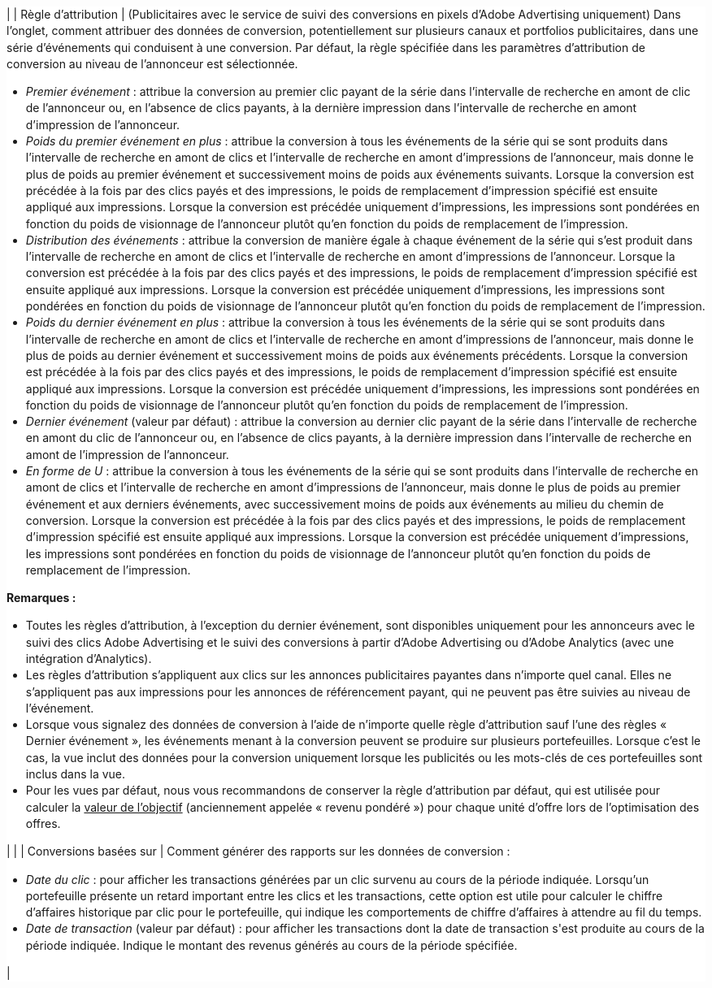 |   | Règle d’attribution | (Publicitaires avec le service de suivi des conversions en pixels d’Adobe Advertising uniquement) Dans l’onglet, comment attribuer des données de conversion, potentiellement sur plusieurs canaux et portfolios publicitaires, dans une série d’événements qui conduisent à une conversion. Par défaut, la règle spécifiée dans les paramètres d’attribution de conversion au niveau de l’annonceur est sélectionnée.<ul><li> <i>Premier événement</i> : attribue la conversion au premier clic payant de la série dans l’intervalle de recherche en amont de clic de l’annonceur ou, en l’absence de clics payants, à la dernière impression dans l’intervalle de recherche en amont d’impression de l’annonceur.</li><li><i>Poids du premier événement en plus</i> : attribue la conversion à tous les événements de la série qui se sont produits dans l’intervalle de recherche en amont de clics et l’intervalle de recherche en amont d’impressions de l’annonceur, mais donne le plus de poids au premier événement et successivement moins de poids aux événements suivants. Lorsque la conversion est précédée à la fois par des clics payés et des impressions, le poids de remplacement d’impression spécifié est ensuite appliqué aux impressions. Lorsque la conversion est précédée uniquement d’impressions, les impressions sont pondérées en fonction du poids de visionnage de l’annonceur plutôt qu’en fonction du poids de remplacement de l’impression.</li><li><i>Distribution des événements</i> : attribue la conversion de manière égale à chaque événement de la série qui s’est produit dans l’intervalle de recherche en amont de clics et l’intervalle de recherche en amont d’impressions de l’annonceur. Lorsque la conversion est précédée à la fois par des clics payés et des impressions, le poids de remplacement d’impression spécifié est ensuite appliqué aux impressions. Lorsque la conversion est précédée uniquement d’impressions, les impressions sont pondérées en fonction du poids de visionnage de l’annonceur plutôt qu’en fonction du poids de remplacement de l’impression.</li><li><i>Poids du dernier événement en plus</i> : attribue la conversion à tous les événements de la série qui se sont produits dans l’intervalle de recherche en amont de clics et l’intervalle de recherche en amont d’impressions de l’annonceur, mais donne le plus de poids au dernier événement et successivement moins de poids aux événements précédents. Lorsque la conversion est précédée à la fois par des clics payés et des impressions, le poids de remplacement d’impression spécifié est ensuite appliqué aux impressions. Lorsque la conversion est précédée uniquement d’impressions, les impressions sont pondérées en fonction du poids de visionnage de l’annonceur plutôt qu’en fonction du poids de remplacement de l’impression.</li><li><i>Dernier événement</i> (valeur par défaut) : attribue la conversion au dernier clic payant de la série dans l’intervalle de recherche en amont du clic de l’annonceur ou, en l’absence de clics payants, à la dernière impression dans l’intervalle de recherche en amont de l’impression de l’annonceur.</li><li><i>En forme de U</i> : attribue la conversion à tous les événements de la série qui se sont produits dans l’intervalle de recherche en amont de clics et l’intervalle de recherche en amont d’impressions de l’annonceur, mais donne le plus de poids au premier événement et aux derniers événements, avec successivement moins de poids aux événements au milieu du chemin de conversion. Lorsque la conversion est précédée à la fois par des clics payés et des impressions, le poids de remplacement d’impression spécifié est ensuite appliqué aux impressions. Lorsque la conversion est précédée uniquement d’impressions, les impressions sont pondérées en fonction du poids de visionnage de l’annonceur plutôt qu’en fonction du poids de remplacement de l’impression.</li></ul><p><b>Remarques :</b><ul><li>Toutes les règles d’attribution, à l’exception du dernier événement, sont disponibles uniquement pour les annonceurs avec le suivi des clics Adobe Advertising et le suivi des conversions à partir d’Adobe Advertising ou d’Adobe Analytics (avec une intégration d’Analytics).</li><li>Les règles d’attribution s’appliquent aux clics sur les annonces publicitaires payantes dans n’importe quel canal. Elles ne s’appliquent pas aux impressions pour les annonces de référencement payant, qui ne peuvent pas être suivies au niveau de l’événement.</li><li>Lorsque vous signalez des données de conversion à l’aide de n’importe quelle règle d’attribution sauf l’une des règles « Dernier événement », les événements menant à la conversion peuvent se produire sur plusieurs portefeuilles. Lorsque c’est le cas, la vue inclut des données pour la conversion uniquement lorsque les publicités ou les mots-clés de ces portefeuilles sont inclus dans la vue.</li><li>Pour les vues par défaut, nous vous recommandons de conserver la règle d’attribution par défaut, qui est utilisée pour calculer la [valeur de l’objectif](/help/search-social-commerce/glossary.md#o-p) (anciennement appelée « revenu pondéré ») pour chaque unité d’offre lors de l’optimisation des offres.</li></ul> |
|   | Conversions basées sur | Comment générer des rapports sur les données de conversion :<ul><li><i>Date du clic</i> : pour afficher les transactions générées par un clic survenu au cours de la période indiquée. Lorsqu’un portefeuille présente un retard important entre les clics et les transactions, cette option est utile pour calculer le chiffre d’affaires historique par clic pour le portefeuille, qui indique les comportements de chiffre d’affaires à attendre au fil du temps.</li><li><i>Date de transaction</i> (valeur par défaut) : pour afficher les transactions dont la date de transaction s&#39;est produite au cours de la période indiquée. Indique le montant des revenus générés au cours de la période spécifiée.</li></ul> |
